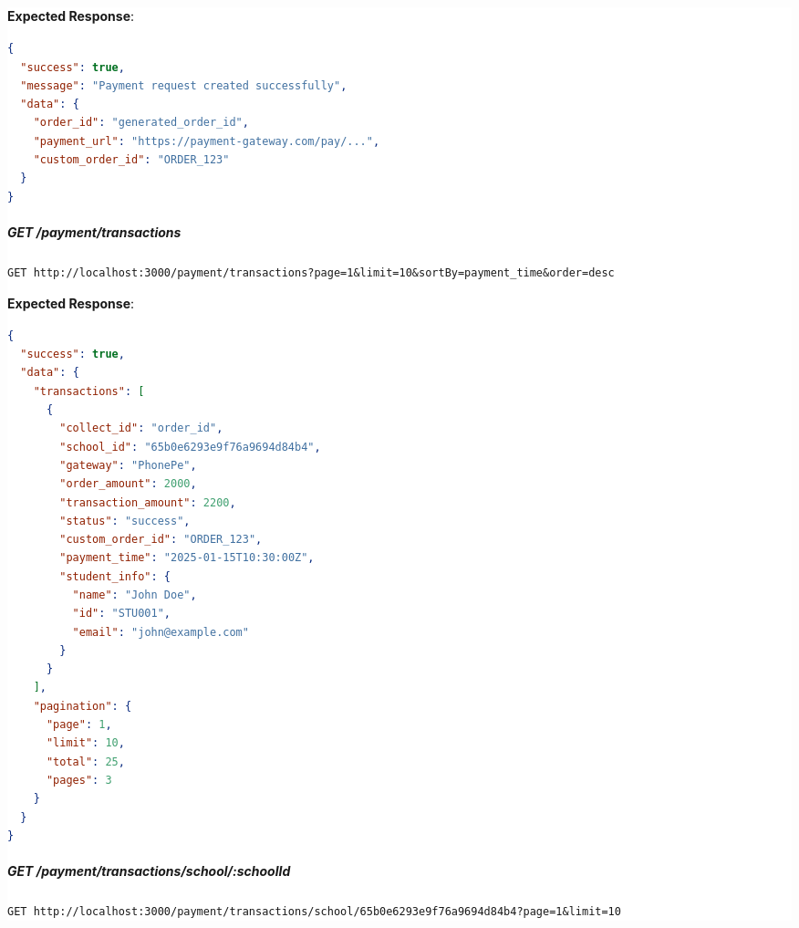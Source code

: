 **Expected Response**:
```json
{
  "success": true,
  "message": "Payment request created successfully",
  "data": {
    "order_id": "generated_order_id",
    "payment_url": "https://payment-gateway.com/pay/...",
    "custom_order_id": "ORDER_123"
  }
}
```

##### **GET /payment/transactions**
```http
GET http://localhost:3000/payment/transactions?page=1&limit=10&sortBy=payment_time&order=desc
```

**Expected Response**:
```json
{
  "success": true,
  "data": {
    "transactions": [
      {
        "collect_id": "order_id",
        "school_id": "65b0e6293e9f76a9694d84b4",
        "gateway": "PhonePe",
        "order_amount": 2000,
        "transaction_amount": 2200,
        "status": "success",
        "custom_order_id": "ORDER_123",
        "payment_time": "2025-01-15T10:30:00Z",
        "student_info": {
          "name": "John Doe",
          "id": "STU001",
          "email": "john@example.com"
        }
      }
    ],
    "pagination": {
      "page": 1,
      "limit": 10,
      "total": 25,
      "pages": 3
    }
  }
}
```

##### **GET /payment/transactions/school/:schoolId**
```http
GET http://localhost:3000/payment/transactions/school/65b0e6293e9f76a9694d84b4?page=1&limit=10
```
